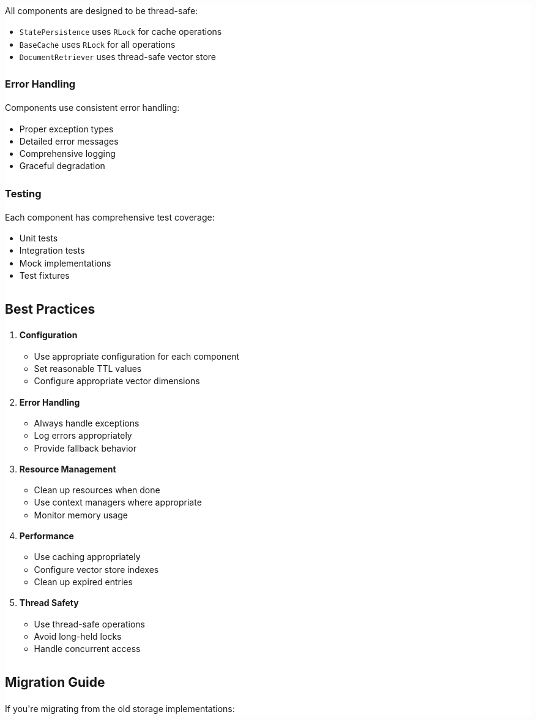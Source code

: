 All components are designed to be thread-safe:

- `StatePersistence` uses `RLock` for cache operations
- `BaseCache` uses `RLock` for all operations
- `DocumentRetriever` uses thread-safe vector store

### Error Handling

Components use consistent error handling:

- Proper exception types
- Detailed error messages
- Comprehensive logging
- Graceful degradation

### Testing

Each component has comprehensive test coverage:

- Unit tests
- Integration tests
- Mock implementations
- Test fixtures

## Best Practices

1. **Configuration**
   - Use appropriate configuration for each component
   - Set reasonable TTL values
   - Configure appropriate vector dimensions

2. **Error Handling**
   - Always handle exceptions
   - Log errors appropriately
   - Provide fallback behavior

3. **Resource Management**
   - Clean up resources when done
   - Use context managers where appropriate
   - Monitor memory usage

4. **Performance**
   - Use caching appropriately
   - Configure vector store indexes
   - Clean up expired entries

5. **Thread Safety**
   - Use thread-safe operations
   - Avoid long-held locks
   - Handle concurrent access

## Migration Guide

If you're migrating from the old storage implementations:
